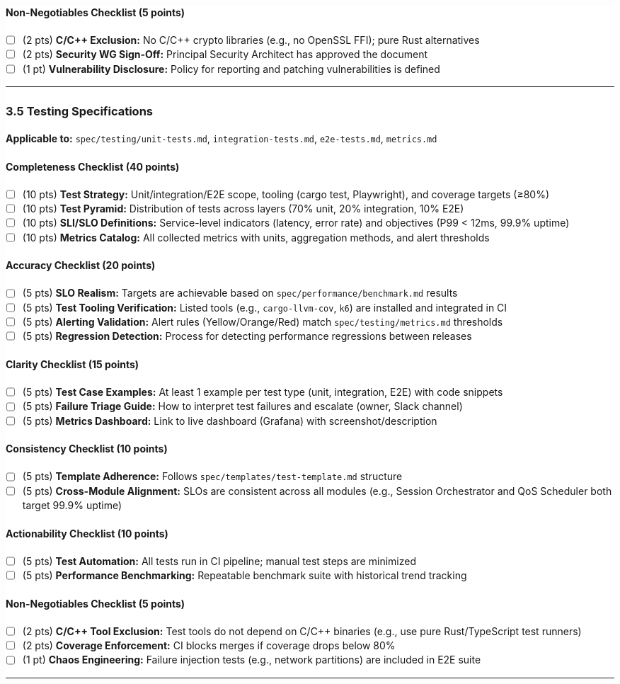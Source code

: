 #### Non-Negotiables Checklist (5 points)
- [ ] (2 pts) **C/C++ Exclusion:** No C/C++ crypto libraries (e.g., no OpenSSL FFI); pure Rust alternatives
- [ ] (2 pts) **Security WG Sign-Off:** Principal Security Architect has approved the document
- [ ] (1 pt) **Vulnerability Disclosure:** Policy for reporting and patching vulnerabilities is defined

---

### 3.5 Testing Specifications
**Applicable to:** `spec/testing/unit-tests.md`, `integration-tests.md`, `e2e-tests.md`, `metrics.md`

#### Completeness Checklist (40 points)
- [ ] (10 pts) **Test Strategy:** Unit/integration/E2E scope, tooling (cargo test, Playwright), and coverage targets (≥80%)
- [ ] (10 pts) **Test Pyramid:** Distribution of tests across layers (70% unit, 20% integration, 10% E2E)
- [ ] (10 pts) **SLI/SLO Definitions:** Service-level indicators (latency, error rate) and objectives (P99 < 12ms, 99.9% uptime)
- [ ] (10 pts) **Metrics Catalog:** All collected metrics with units, aggregation methods, and alert thresholds

#### Accuracy Checklist (20 points)
- [ ] (5 pts) **SLO Realism:** Targets are achievable based on `spec/performance/benchmark.md` results
- [ ] (5 pts) **Test Tooling Verification:** Listed tools (e.g., `cargo-llvm-cov`, `k6`) are installed and integrated in CI
- [ ] (5 pts) **Alerting Validation:** Alert rules (Yellow/Orange/Red) match `spec/testing/metrics.md` thresholds
- [ ] (5 pts) **Regression Detection:** Process for detecting performance regressions between releases

#### Clarity Checklist (15 points)
- [ ] (5 pts) **Test Case Examples:** At least 1 example per test type (unit, integration, E2E) with code snippets
- [ ] (5 pts) **Failure Triage Guide:** How to interpret test failures and escalate (owner, Slack channel)
- [ ] (5 pts) **Metrics Dashboard:** Link to live dashboard (Grafana) with screenshot/description

#### Consistency Checklist (10 points)
- [ ] (5 pts) **Template Adherence:** Follows `spec/templates/test-template.md` structure
- [ ] (5 pts) **Cross-Module Alignment:** SLOs are consistent across all modules (e.g., Session Orchestrator and QoS Scheduler both target 99.9% uptime)

#### Actionability Checklist (10 points)
- [ ] (5 pts) **Test Automation:** All tests run in CI pipeline; manual test steps are minimized
- [ ] (5 pts) **Performance Benchmarking:** Repeatable benchmark suite with historical trend tracking

#### Non-Negotiables Checklist (5 points)
- [ ] (2 pts) **C/C++ Tool Exclusion:** Test tools do not depend on C/C++ binaries (e.g., use pure Rust/TypeScript test runners)
- [ ] (2 pts) **Coverage Enforcement:** CI blocks merges if coverage drops below 80%
- [ ] (1 pt) **Chaos Engineering:** Failure injection tests (e.g., network partitions) are included in E2E suite

---